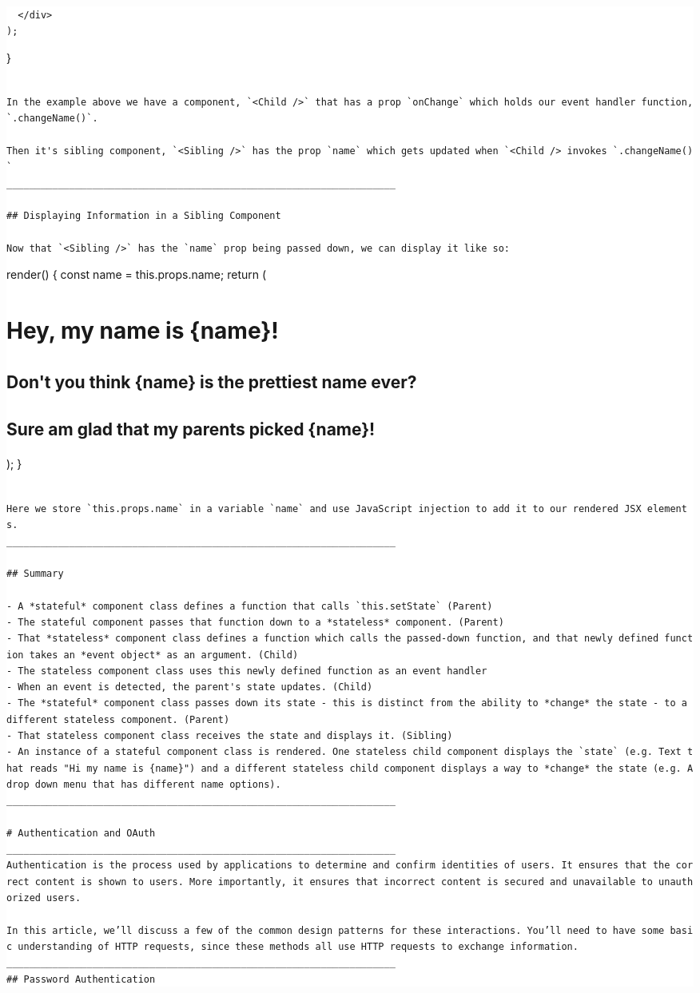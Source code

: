       </div>
    );
  }
```

In the example above we have a component, `<Child />` that has a prop `onChange` which holds our event handler function, `.changeName()`.

Then it's sibling component, `<Sibling />` has the prop `name` which gets updated when `<Child /> invokes `.changeName()`
____________________________________________________________________

## Displaying Information in a Sibling Component

Now that `<Sibling />` has the `name` prop being passed down, we can display it like so:

```
render() {
    const name = this.props.name;
    return (
      <div>
        <h1>Hey, my name is {name}!</h1>
        <h2>Don't you think {name} is the prettiest name ever?</h2>
        <h2>Sure am glad that my parents picked {name}!</h2>
      </div>
    );
  }
```

Here we store `this.props.name` in a variable `name` and use JavaScript injection to add it to our rendered JSX elements.
____________________________________________________________________

## Summary

- A *stateful* component class defines a function that calls `this.setState` (Parent)
- The stateful component passes that function down to a *stateless* component. (Parent)
- That *stateless* component class defines a function which calls the passed-down function, and that newly defined function takes an *event object* as an argument. (Child)
- The stateless component class uses this newly defined function as an event handler
- When an event is detected, the parent's state updates. (Child)
- The *stateful* component class passes down its state - this is distinct from the ability to *change* the state - to a different stateless component. (Parent)
- That stateless component class receives the state and displays it. (Sibling)
- An instance of a stateful component class is rendered. One stateless child component displays the `state` (e.g. Text that reads "Hi my name is {name}") and a different stateless child component displays a way to *change* the state (e.g. A drop down menu that has different name options).
____________________________________________________________________

# Authentication and OAuth
____________________________________________________________________
Authentication is the process used by applications to determine and confirm identities of users. It ensures that the correct content is shown to users. More importantly, it ensures that incorrect content is secured and unavailable to unauthorized users.

In this article, we’ll discuss a few of the common design patterns for these interactions. You’ll need to have some basic understanding of HTTP requests, since these methods all use HTTP requests to exchange information.
____________________________________________________________________
## Password Authentication 

```